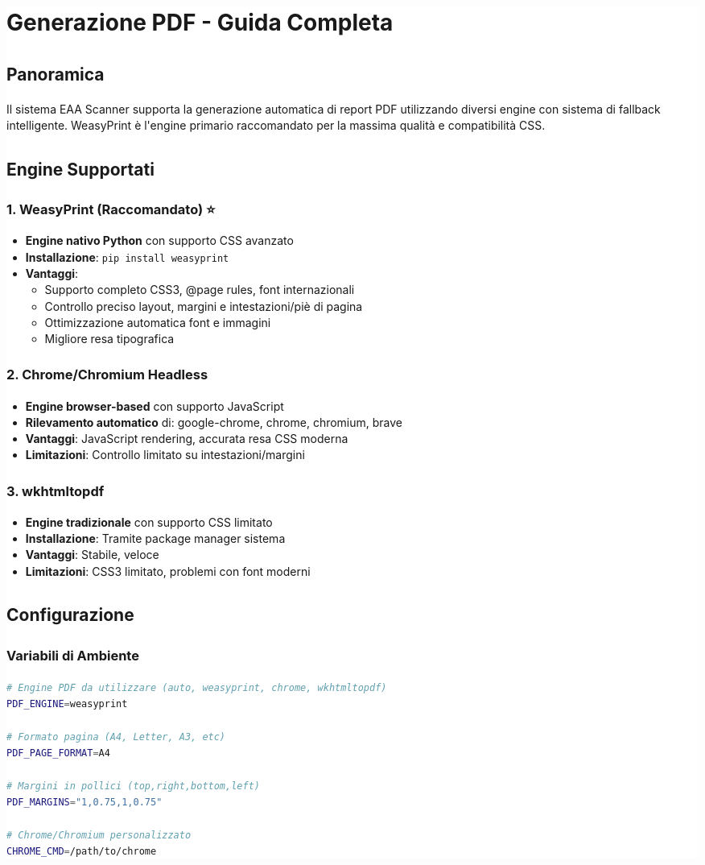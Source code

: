 # Generazione PDF - Guida Completa

## Panoramica

Il sistema EAA Scanner supporta la generazione automatica di report PDF utilizzando diversi engine con sistema di fallback intelligente. WeasyPrint è l'engine primario raccomandato per la massima qualità e compatibilità CSS.

## Engine Supportati

### 1. WeasyPrint (Raccomandato) ⭐
- **Engine nativo Python** con supporto CSS avanzato
- **Installazione**: `pip install weasyprint`
- **Vantaggi**: 
  - Supporto completo CSS3, @page rules, font internazionali
  - Controllo preciso layout, margini e intestazioni/piè di pagina
  - Ottimizzazione automatica font e immagini
  - Migliore resa tipografica

### 2. Chrome/Chromium Headless
- **Engine browser-based** con supporto JavaScript
- **Rilevamento automatico** di: google-chrome, chrome, chromium, brave
- **Vantaggi**: JavaScript rendering, accurata resa CSS moderna
- **Limitazioni**: Controllo limitato su intestazioni/margini

### 3. wkhtmltopdf
- **Engine tradizionale** con supporto CSS limitato  
- **Installazione**: Tramite package manager sistema
- **Vantaggi**: Stabile, veloce
- **Limitazioni**: CSS3 limitato, problemi con font moderni

## Configurazione

### Variabili di Ambiente

```bash
# Engine PDF da utilizzare (auto, weasyprint, chrome, wkhtmltopdf)
PDF_ENGINE=weasyprint

# Formato pagina (A4, Letter, A3, etc)
PDF_PAGE_FORMAT=A4

# Margini in pollici (top,right,bottom,left)
PDF_MARGINS="1,0.75,1,0.75"

# Chrome/Chromium personalizzato
CHROME_CMD=/path/to/chrome
```
